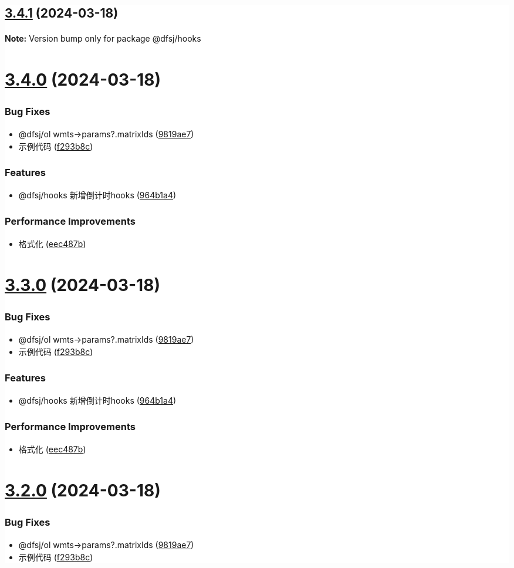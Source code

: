 ## [3.4.1](https://gitee.com/verdaccio/ec/compare/@dfsj/hooks@3.4.0...@dfsj/hooks@3.4.1) (2024-03-18)

**Note:** Version bump only for package @dfsj/hooks

# [3.4.0](https://gitee.com/verdaccio/ec/compare/@dfsj/hooks@3.1.0...@dfsj/hooks@3.4.0) (2024-03-18)

### Bug Fixes

- @dfsj/ol wmts->params?.matrixIds ([9819ae7](https://gitee.com/verdaccio/ec/commits/9819ae7cb05362f07946eac2e494c5a6ea7aa7f5))
- 示例代码 ([f293b8c](https://gitee.com/verdaccio/ec/commits/f293b8c685df9c772650ce9ccf6ed6101c58e94b))

### Features

- @dfsj/hooks 新增倒计时<useCountdown>hooks ([964b1a4](https://gitee.com/verdaccio/ec/commits/964b1a4187289940b7c01f77a6a242d993d69f03))

### Performance Improvements

- 格式化 ([eec487b](https://gitee.com/verdaccio/ec/commits/eec487b450208afd6aea9ad4415e063d12ce62c7))

# [3.3.0](https://gitee.com/verdaccio/ec/compare/@dfsj/hooks@3.1.0...@dfsj/hooks@3.3.0) (2024-03-18)

### Bug Fixes

- @dfsj/ol wmts->params?.matrixIds ([9819ae7](https://gitee.com/verdaccio/ec/commits/9819ae7cb05362f07946eac2e494c5a6ea7aa7f5))
- 示例代码 ([f293b8c](https://gitee.com/verdaccio/ec/commits/f293b8c685df9c772650ce9ccf6ed6101c58e94b))

### Features

- @dfsj/hooks 新增倒计时<useCountdown>hooks ([964b1a4](https://gitee.com/verdaccio/ec/commits/964b1a4187289940b7c01f77a6a242d993d69f03))

### Performance Improvements

- 格式化 ([eec487b](https://gitee.com/verdaccio/ec/commits/eec487b450208afd6aea9ad4415e063d12ce62c7))

# [3.2.0](https://gitee.com/verdaccio/ec/compare/@dfsj/hooks@3.1.0...@dfsj/hooks@3.2.0) (2024-03-18)

### Bug Fixes

- @dfsj/ol wmts->params?.matrixIds ([9819ae7](https://gitee.com/verdaccio/ec/commits/9819ae7cb05362f07946eac2e494c5a6ea7aa7f5))
- 示例代码 ([f293b8c](https://gitee.com/verdaccio/ec/commits/f293b8c685df9c772650ce9ccf6ed6101c58e94b))

